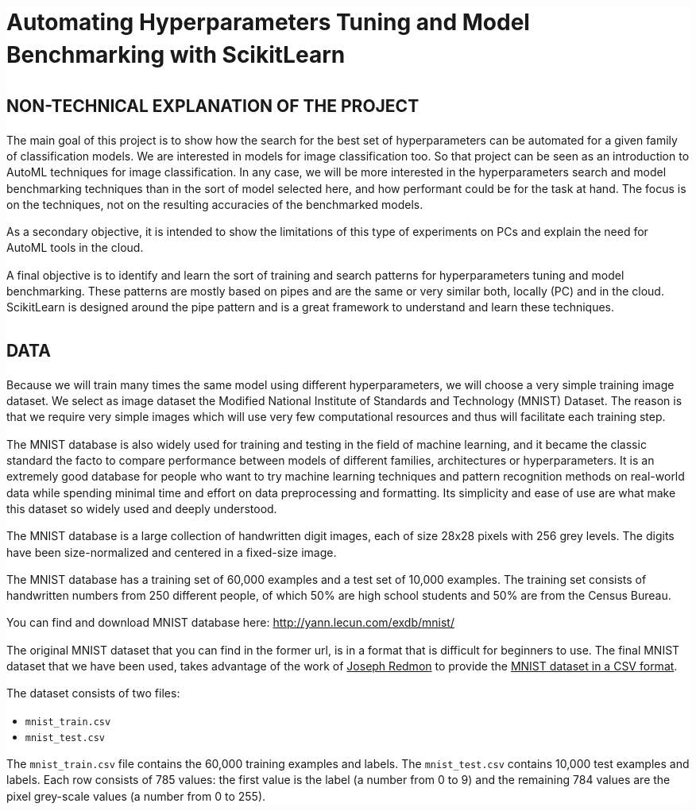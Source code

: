 # Automating Hyperparameters Tuning and Model Benchmarking with ScikitLearn

## NON-TECHNICAL EXPLANATION OF THE PROJECT

The main goal of this project is to show how the search for the best set of hyperparameters can be automated for a given family of classification models. We are interested in models for image classification too. So that project can be seen as an introduction to AutoML techniques for image classification. In any case, we will be more interested in the hyperparameters search and model benchmarking techniques than in the sort of model selected here, and how performant could be for the task at hand. The focus is on the techniques, not on the resulting accuracies of the benchmarked models.

As a secondary objective, it is intended to show the limitations of this type of experiments on PCs and explain the need for AutoML tools in the cloud.

A final objective is to identify and learn the sort of training and search patterns for hyperparameters tuning and model benchmarking. These patterns are mostly based on pipes and are the same or very similar both, locally (PC) and in the cloud. ScikitLearn is designed around the pipe pattern and is a great framework to understand and learn these techniques.

## DATA

Because we will train many times the same model using different hyperparameters, we will choose a very simple training image dataset. We select as image dataset the Modified National Institute of Standards and Technology (MNIST) Dataset. The reason is that we require very simple images which will use very few computational resources and thus will facilitate each training step.

The MNIST database is also widely used for training and testing in the field of machine learning, and it became the classic standard the facto to compare performance between models of different families, architectures or hyperparameters. It is an extremely good database for people who want to try machine learning techniques and pattern recognition methods on real-world data while spending minimal time and effort on data preprocessing and formatting. Its simplicity and ease of use are what make this dataset so widely used and deeply understood.

The MNIST database is a large collection of handwritten digit images, each of size 28x28 pixels with 256 grey levels. The digits have been size-normalized and centered in a fixed-size image.

The MNIST database has a training set of 60,000 examples and a test set of 10,000 examples. The training set consists of handwritten numbers from 250 different people, of which 50% are high school students and 50% are from the Census Bureau.

You can find and download MNIST database here: http://yann.lecun.com/exdb/mnist/

The original MNIST dataset that you can find in the former url, is in a format that is difficult for beginners to use. The final MNIST dataset that we have been used, takes advantage of the work of [Joseph Redmon](https://pjreddie.com/) to provide the [MNIST dataset in a CSV format](https://pjreddie.com/projects/mnist-in-csv/).

The dataset consists of two files:

- `mnist_train.csv`
- `mnist_test.csv`

The `mnist_train.csv` file contains the 60,000 training examples and labels. The `mnist_test.csv` contains 10,000 test examples and labels. Each row consists of 785 values: the first value is the label (a number from 0 to 9) and the remaining 784 values are the pixel grey-scale values (a number from 0 to 255).
